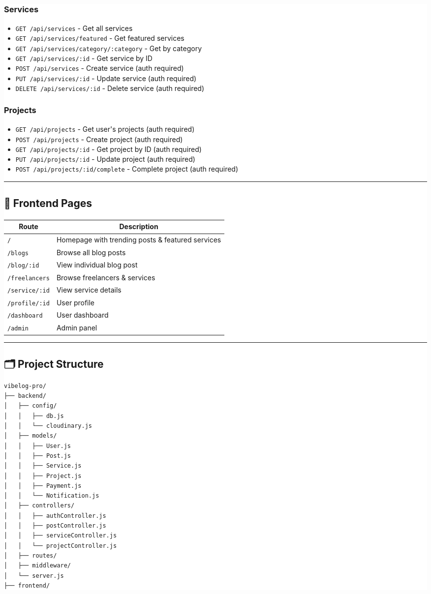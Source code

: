 ### Services
- `GET /api/services` - Get all services
- `GET /api/services/featured` - Get featured services
- `GET /api/services/category/:category` - Get by category
- `GET /api/services/:id` - Get service by ID
- `POST /api/services` - Create service (auth required)
- `PUT /api/services/:id` - Update service (auth required)
- `DELETE /api/services/:id` - Delete service (auth required)

### Projects
- `GET /api/projects` - Get user's projects (auth required)
- `POST /api/projects` - Create project (auth required)
- `GET /api/projects/:id` - Get project by ID (auth required)
- `PUT /api/projects/:id` - Update project (auth required)
- `POST /api/projects/:id/complete` - Complete project (auth required)

---

## 🎨 Frontend Pages

| Route | Description |
|-------|-------------|
| `/` | Homepage with trending posts & featured services |
| `/blogs` | Browse all blog posts |
| `/blog/:id` | View individual blog post |
| `/freelancers` | Browse freelancers & services |
| `/service/:id` | View service details |
| `/profile/:id` | User profile |
| `/dashboard` | User dashboard |
| `/admin` | Admin panel |

---

## 🗂️ Project Structure

```
vibelog-pro/
├── backend/
│   ├── config/
│   │   ├── db.js
│   │   └── cloudinary.js
│   ├── models/
│   │   ├── User.js
│   │   ├── Post.js
│   │   ├── Service.js
│   │   ├── Project.js
│   │   ├── Payment.js
│   │   └── Notification.js
│   ├── controllers/
│   │   ├── authController.js
│   │   ├── postController.js
│   │   ├── serviceController.js
│   │   └── projectController.js
│   ├── routes/
│   ├── middleware/
│   └── server.js
├── frontend/
```